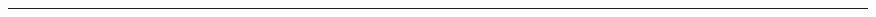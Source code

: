 ---------------------------------------------------------------------------------------------------------------------------------